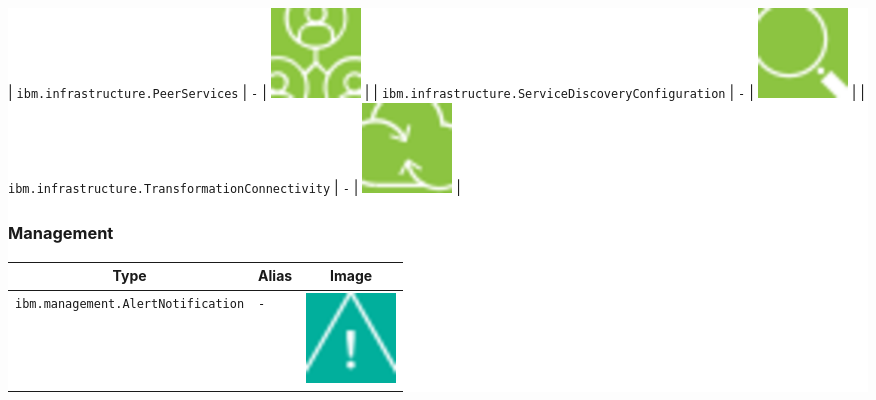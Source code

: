 | `ibm.infrastructure.PeerServices`                  | `-`   | <img width="90" src="../../docs/images/resources/ibm/infrastructure/peer-services.png">                   |
| `ibm.infrastructure.ServiceDiscoveryConfiguration` | `-`   | <img width="90" src="../../docs/images/resources/ibm/infrastructure/service-discovery-configuration.png"> |
| `ibm.infrastructure.TransformationConnectivity`    | `-`   | <img width="90" src="../../docs/images/resources/ibm/infrastructure/transformation-connectivity.png">     |

### Management

| Type                                        | Alias | Image                                                                                               |
|---------------------------------------------|-------|-----------------------------------------------------------------------------------------------------|
| `ibm.management.AlertNotification`          | `-`   | <img width="90" src="../../docs/images/resources/ibm/management/alert-notification.png">            |